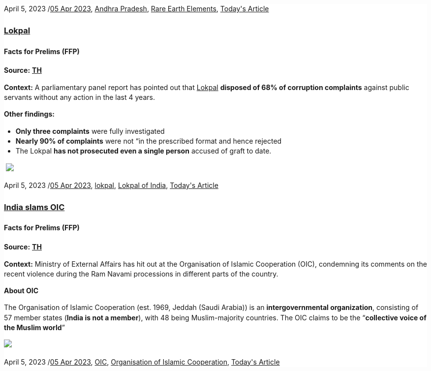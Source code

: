 April 5, 2023 /[05 Apr 2023](https://www.insightsonindia.com/category/05-apr-2023/ "05 Apr 2023"), [Andhra Pradesh](https://www.insightsonindia.com/tag/andhra-pradesh/ "Andhra Pradesh"), [Rare Earth Elements](https://www.insightsonindia.com/tag/rare-earth-elements/ "Rare Earth Elements"), [Today's Article](https://www.insightsonindia.com/category/today-article/ "Today's Article")

### [Lokpal](https://www.insightsonindia.com/2023/04/05/lokpal/)

#### **Facts for Prelims (FFP)**

**Source:** [**TH**](https://www.thehindu.com/news/national/lokpal-disposed-of-68-corruption-complaints-against-public-servants-without-any-action-parliamentary-panel-report/article66698721.ece#:~:text=Around%2068%25%20corruption%20complaints%20against,office%20to%20a%20parliamentary%20panel.)

**Context:** A parliamentary panel report has pointed out that [Lokpal](https://www.insightsonindia.com/governance/governance-important-aspects/transparency/lokpal/) **disposed of 68% of corruption complaints** against public servants without any action in the last 4 years.

**Other findings:**

- **Only three complaints** were fully investigated
- **Nearly 90% of complaints** were not “in the prescribed format and hence rejected
- The Lokpal **has not prosecuted even a single person** accused of graft to date.

 **[![](https://www.insightsonindia.com/wp-content/uploads/2023/04/lokpal.png?is-pending-load=1)](https://www.insightsonindia.com/wp-content/uploads/2023/04/lokpal.png)**

April 5, 2023 /[05 Apr 2023](https://www.insightsonindia.com/category/05-apr-2023/ "05 Apr 2023"), [lokpal](https://www.insightsonindia.com/tag/lokpal/ "lokpal"), [Lokpal of India](https://www.insightsonindia.com/tag/lokpal-of-india/ "Lokpal of India"), [Today's Article](https://www.insightsonindia.com/category/today-article/ "Today's Article")

### [India slams OIC](https://www.insightsonindia.com/2023/04/05/india-slams-oic/)

#### **Facts for Prelims (FFP)**

**Source:** [**TH**](https://www.thehindu.com/news/national/india-slams-oic-for-its-anti-india-agenda/article66699979.ece)

**Context:** Ministry of External Affairs has hit out at the Organisation of Islamic Cooperation (OIC), condemning its comments on the recent violence during the Ram Navami processions in different parts of the country.

**About OIC**

The Organisation of Islamic Cooperation (est. 1969, Jeddah (Saudi Arabia)) is an **intergovernmental organization**, consisting of 57 member states (**India is not a member**), with 48 being Muslim-majority countries. The OIC claims to be the “**collective voice of the Muslim world**”

[![](https://www.insightsonindia.com/wp-content/uploads/2022/06/oic1.png?is-pending-load=1)](https://www.insightsonindia.com/wp-content/uploads/2022/06/oic1.png)

April 5, 2023 /[05 Apr 2023](https://www.insightsonindia.com/category/05-apr-2023/ "05 Apr 2023"), [OIC](https://www.insightsonindia.com/tag/oic/ "OIC"), [Organisation of Islamic Cooperation](https://www.insightsonindia.com/tag/organisation-of-islamic-cooperation/ "Organisation of Islamic Cooperation"), [Today's Article](https://www.insightsonindia.com/category/today-article/ "Today's Article")
